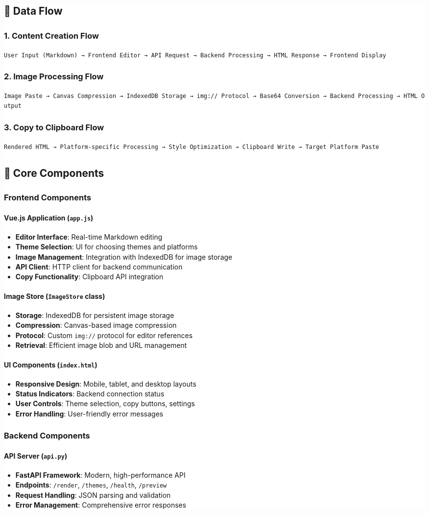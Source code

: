 ## 🔄 Data Flow

### 1. Content Creation Flow
```
User Input (Markdown) → Frontend Editor → API Request → Backend Processing → HTML Response → Frontend Display
```

### 2. Image Processing Flow
```
Image Paste → Canvas Compression → IndexedDB Storage → img:// Protocol → Base64 Conversion → Backend Processing → HTML Output
```

### 3. Copy to Clipboard Flow
```
Rendered HTML → Platform-specific Processing → Style Optimization → Clipboard Write → Target Platform Paste
```

## 🧩 Core Components

### Frontend Components

#### Vue.js Application (`app.js`)
- **Editor Interface**: Real-time Markdown editing
- **Theme Selection**: UI for choosing themes and platforms
- **Image Management**: Integration with IndexedDB for image storage
- **API Client**: HTTP client for backend communication
- **Copy Functionality**: Clipboard API integration

#### Image Store (`ImageStore` class)
- **Storage**: IndexedDB for persistent image storage
- **Compression**: Canvas-based image compression
- **Protocol**: Custom `img://` protocol for editor references
- **Retrieval**: Efficient image blob and URL management

#### UI Components (`index.html`)
- **Responsive Design**: Mobile, tablet, and desktop layouts
- **Status Indicators**: Backend connection status
- **User Controls**: Theme selection, copy buttons, settings
- **Error Handling**: User-friendly error messages

### Backend Components

#### API Server (`api.py`)
- **FastAPI Framework**: Modern, high-performance API
- **Endpoints**: `/render`, `/themes`, `/health`, `/preview`
- **Request Handling**: JSON parsing and validation
- **Error Management**: Comprehensive error responses
